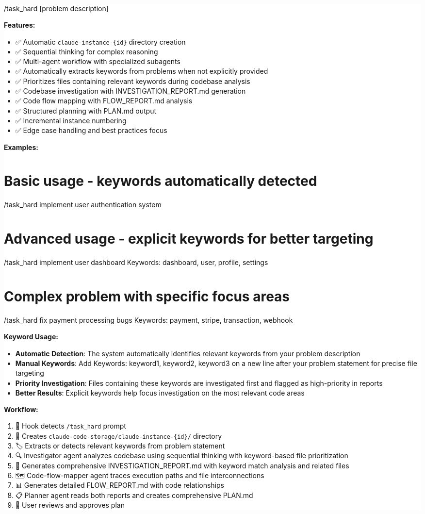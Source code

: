 /task\_hard \[problem description\]

**Features:**

-   ✅ Automatic `claude-instance-{id}` directory creation
-   ✅ Sequential thinking for complex reasoning
-   ✅ Multi-agent workflow with specialized subagents
-   ✅ Automatically extracts keywords from problems when not explicitly provided
-   ✅ Prioritizes files containing relevant keywords during codebase analysis
-   ✅ Codebase investigation with INVESTIGATION\_REPORT.md generation
-   ✅ Code flow mapping with FLOW\_REPORT.md analysis
-   ✅ Structured planning with PLAN.md output
-   ✅ Incremental instance numbering
-   ✅ Edge case handling and best practices focus

**Examples:**

# Basic usage - keywords automatically detected
/task\_hard implement user authentication system

# Advanced usage - explicit keywords for better targeting
/task\_hard implement user dashboard
Keywords: dashboard, user, profile, settings

# Complex problem with specific focus areas
/task\_hard fix payment processing bugs
Keywords: payment, stripe, transaction, webhook

**Keyword Usage:**

-   **Automatic Detection**: The system automatically identifies relevant keywords from your problem description
-   **Manual Keywords**: Add Keywords: keyword1, keyword2, keyword3 on a new line after your problem statement for precise file targeting
-   **Priority Investigation**: Files containing these keywords are investigated first and flagged as high-priority in reports
-   **Better Results**: Explicit keywords help focus investigation on the most relevant code areas

**Workflow:**

1.  🔧 Hook detects `/task_hard` prompt
2.  📁 Creates `claude-code-storage/claude-instance-{id}/` directory
3.  🏷️ Extracts or detects relevant keywords from problem statement
4.  🔍 Investigator agent analyzes codebase using sequential thinking with keyword-based file prioritization
5.  📄 Generates comprehensive INVESTIGATION\_REPORT.md with keyword match analysis and related files
6.  🗺️ Code-flow-mapper agent traces execution paths and file interconnections
7.  📊 Generates detailed FLOW\_REPORT.md with code relationships
8.  📋 Planner agent reads both reports and creates comprehensive PLAN.md
9.  👤 User reviews and approves plan
